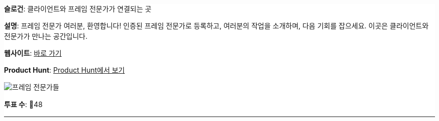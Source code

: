 **슬로건**: 클라이언트와 프레임 전문가가 연결되는 곳

**설명**: 프레임 전문가 여러분, 환영합니다! 인증된 프레임 전문가로 등록하고, 여러분의 작업을 소개하며, 다음 기회를 잡으세요. 이곳은 클라이언트와 전문가가 만나는 공간입니다.

**웹사이트**: [바로 가기](https://www.producthunt.com/r/4ATYID6VM5CNLR?utm_campaign=producthunt-api&utm_medium=api-v2&utm_source=Application%3A+genexis+%28ID%3A+133272%29)

**Product Hunt**: [Product Hunt에서 보기](https://www.producthunt.com/posts/framer-experts?utm_campaign=producthunt-api&utm_medium=api-v2&utm_source=Application%3A+genexis+%28ID%3A+133272%29)

![프레임 전문가들](https://ph-files.imgix.net/c692dea0-f30b-465f-ab21-548e194b0263.png?auto=format&fit=crop&frame=1&h=512&w=1024)

**투표 수**: 🔺48

---